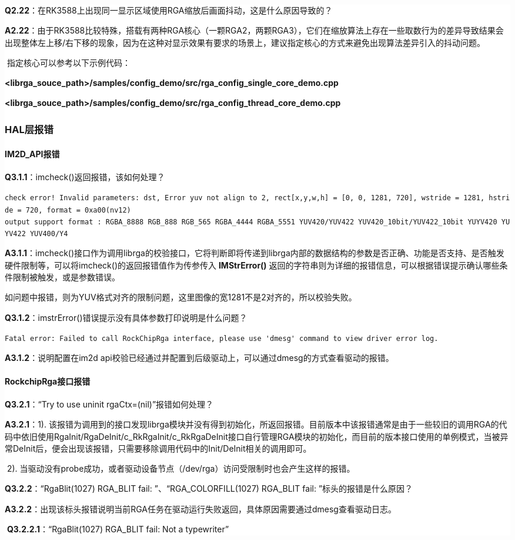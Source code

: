 

**Q2.22**：在RK3588上出现同一显示区域使用RGA缩放后画面抖动，这是什么原因导致的？

**A2.22**：由于RK3588比较特殊，搭载有两种RGA核心（一颗RGA2，两颗RGA3），它们在缩放算法上存在一些取数行为的差异导致结果会出现整体左上移/右下移的现象，因为在这种对显示效果有要求的场景上，建议指定核心的方式来避免出现算法差异引入的抖动问题。

​			指定核心可以参考以下示例代码：

​			**<librga_souce_path>/samples/config_demo/src/rga_config_single_core_demo.cpp**

​			**<librga_souce_path>/samples/config_demo/src/rga_config_thread_core_demo.cpp**



### HAL层报错

#### IM2D_API报错

**Q3.1.1**：imcheck()返回报错，该如何处理？

```
check error! Invalid parameters: dst, Error yuv not align to 2, rect[x,y,w,h] = [0, 0, 1281, 720], wstride = 1281, hstride = 720, format = 0xa00(nv12)
output support format : RGBA_8888 RGB_888 RGB_565 RGBA_4444 RGBA_5551 YUV420/YUV422 YUV420_10bit/YUV422_10bit YUYV420 YUYV422 YUV400/Y4
```

**A3.1.1**：imcheck()接口作为调用librga的校验接口，它将判断即将传递到librga内部的数据结构的参数是否正确、功能是否支持、是否触发硬件限制等，可以将imcheck()的返回报错值作为传参传入 **IMStrError()** 返回的字符串则为详细的报错信息，可以根据错误提示确认哪些条件限制被触发，或是参数错误。

​			如问题中报错，则为YUV格式对齐的限制问题，这里图像的宽1281不是2对齐的，所以校验失败。



**Q3.1.2**：imstrError()错误提示没有具体参数打印说明是什么问题？

```
Fatal error: Failed to call RockChipRga interface, please use 'dmesg' command to view driver error log.
```

**A3.1.2**：说明配置在im2d api校验已经通过并配置到后级驱动上，可以通过dmesg的方式查看驱动的报错。



#### RockchipRga接口报错

**Q3.2.1**：“Try to use uninit rgaCtx=(nil)”报错如何处理？

**A3.2.1**：1). 该报错为调用到的接口发现librga模块并没有得到初始化，所返回报错。目前版本中该报错通常是由于一些较旧的调用RGA的代码中依旧使用RgaInit/RgaDeInit/c_RkRgaInit/c_RkRgaDeInit接口自行管理RGA模块的初始化，而目前的版本接口使用的单例模式，当被异常DeInit后，便会出现该报错，只需要移除调用代码中的Init/DeInit相关的调用即可。

​				2). 当驱动没有probe成功，或者驱动设备节点（/dev/rga）访问受限制时也会产生这样的报错。



**Q3.2.2**：“RgaBlit(1027) RGA_BLIT fail: ”、“RGA_COLORFILL(1027) RGA_BLIT fail: ”标头的报错是什么原因？

**A3.2.2**：出现该标头报错说明当前RGA任务在驱动运行失败返回，具体原因需要通过dmesg查看驱动日志。

​				**Q3.2.2.1**：“RgaBlit(1027) RGA_BLIT fail: Not a typewriter”
